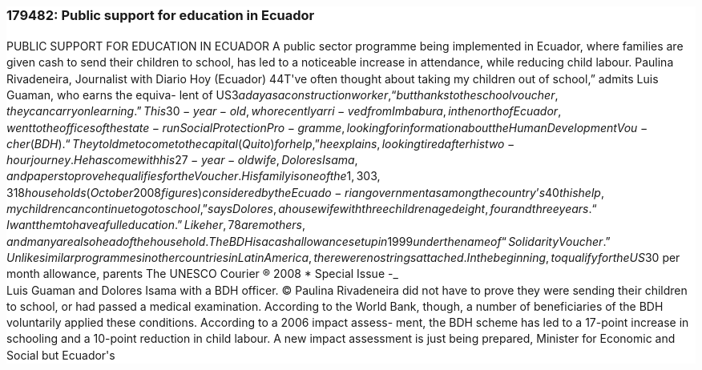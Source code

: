 ### 179482: Public support for education in Ecuador

PUBLIC SUPPORT FOR EDUCATION IN ECUADOR 
A public sector programme being implemented in Ecuador, where 
families are given cash to send their children to school, has led to a 
noticeable increase in attendance, while reducing child labour. 
Paulina Rivadeneira, 
Journalist with Diario Hoy (Ecuador) 
44T've often thought about taking 
my children out of school,” admits 
Luis Guaman, who earns the equiva- 
lent of US$3 a day as a construction 
worker, “but thanks to the school 
voucher, they can carry on learning.” 
This 30-year-old, who recently arri- 
ved from Imbabura, in the north of 
Ecuador, went to the offices of the 
state-run Social Protection Pro- 
gramme, looking for information 
about the Human Development Vou- 
cher (BDH). “They told me to come 
to the capital (Quito) for help,” he 
explains, looking tired after his two- 
hour journey. He has come with his 
27-year-old wife, Dolores Isama, and 
papers to prove he qualifies for the 
Voucher. His family is one of the 
1,303,318 households (October 2008 
figures) considered by the Ecuado- 
rian government as among the 
country’s 40% poorest. “Thanks to 
this help, my children can continue 
to go to school,” says Dolores, a 
housewife with three children aged 
eight, four and three years. “I want 
them to have a full education.” Like 
her, 78% of those receiving the BDH 
are mothers, and many are also head 
of the household. 
The BDH is a cash allowance set up in 
1999 under the name of “Solidarity 
Voucher.” Unlike similar programmes 
in other countries in Latin America, 
there were no strings attached. In 
the beginning, to qualify for the 
US$30 per month allowance, parents 
The UNESCO Courier ® 2008 * Special Issue 
-_  
Luis Guaman and Dolores Isama with a BDH officer. © Paulina Rivadeneira 
did not have to prove they were 
sending their children to school, or 
had passed a medical examination. 
According to the World Bank, though, 
a number of beneficiaries of the BDH 
voluntarily applied these conditions. 
According to a 2006 impact assess- 
ment, the BDH scheme has led to a 
17-point increase in schooling and a 
10-point reduction in child labour. 
A new impact assessment is just 
being prepared, 
Minister for Economic and Social 
but Ecuador's 